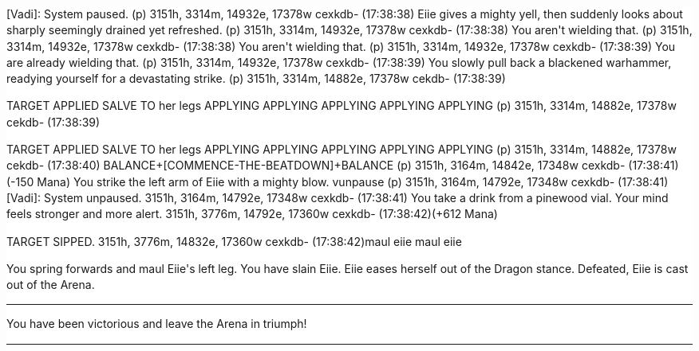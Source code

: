 [Vadi]: System paused.
(p) 3151h, 3314m, 14932e, 17378w cexkdb-  (17:38:38)
Eiie gives a mighty yell, then suddenly looks about sharply seemingly drained 
yet refreshed.
(p) 3151h, 3314m, 14932e, 17378w cexkdb-  (17:38:38)
You aren't wielding that.
(p) 3151h, 3314m, 14932e, 17378w cexkdb-  (17:38:38)
You aren't wielding that.
(p) 3151h, 3314m, 14932e, 17378w cexkdb-  (17:38:39)
You are already wielding that.
(p) 3151h, 3314m, 14932e, 17378w cexkdb-  (17:38:39)
You slowly pull back a blackened warhammer, readying yourself for a devastating 
strike.
(p) 3151h, 3314m, 14882e, 17378w cekdb-  (17:38:39)

TARGET APPLIED SALVE TO her legs
APPLYING APPLYING APPLYING APPLYING APPLYING
(p) 3151h, 3314m, 14882e, 17378w cekdb-  (17:38:39)

TARGET APPLIED SALVE TO her legs
APPLYING APPLYING APPLYING APPLYING APPLYING
(p) 3151h, 3314m, 14882e, 17378w cekdb-  (17:38:40)
BALANCE+[COMMENCE-THE-BEATDOWN]+BALANCE
(p) 3151h, 3164m, 14842e, 17348w cexkdb-  (17:38:41)(-150 Mana)
You strike the left arm of Eiie with a mighty blow.
vunpause
(p) 3151h, 3164m, 14792e, 17348w cexkdb-  (17:38:41)
[Vadi]: System unpaused.
3151h, 3164m, 14792e, 17348w cexkdb-  (17:38:41)
You take a drink from a pinewood vial.
Your mind feels stronger and more alert.
3151h, 3776m, 14792e, 17360w cexkdb-  (17:38:42)(+612 Mana)

TARGET SIPPED.
3151h, 3776m, 14832e, 17360w cexkdb-  (17:38:42)maul eiie
maul eiie

You spring forwards and maul Eiie's left leg.
You have slain Eiie.
Eiie eases herself out of the Dragon stance.
Defeated, Eiie is cast out of the Arena.
**********************************************************
You have been victorious and leave the Arena in triumph!
**********************************************************
